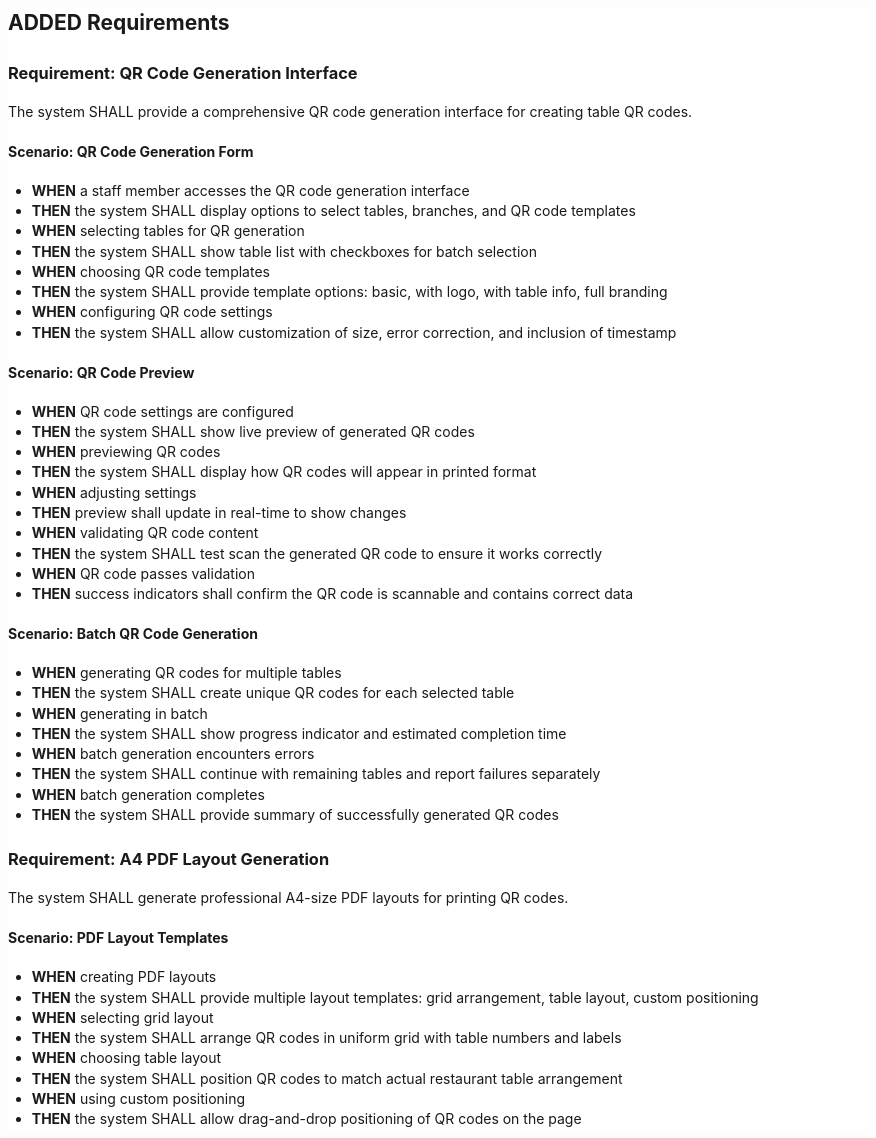 ## ADDED Requirements

### Requirement: QR Code Generation Interface
The system SHALL provide a comprehensive QR code generation interface for creating table QR codes.

#### Scenario: QR Code Generation Form
- **WHEN** a staff member accesses the QR code generation interface
- **THEN** the system SHALL display options to select tables, branches, and QR code templates
- **WHEN** selecting tables for QR generation
- **THEN** the system SHALL show table list with checkboxes for batch selection
- **WHEN** choosing QR code templates
- **THEN** the system SHALL provide template options: basic, with logo, with table info, full branding
- **WHEN** configuring QR code settings
- **THEN** the system SHALL allow customization of size, error correction, and inclusion of timestamp

#### Scenario: QR Code Preview
- **WHEN** QR code settings are configured
- **THEN** the system SHALL show live preview of generated QR codes
- **WHEN** previewing QR codes
- **THEN** the system SHALL display how QR codes will appear in printed format
- **WHEN** adjusting settings
- **THEN** preview shall update in real-time to show changes
- **WHEN** validating QR code content
- **THEN** the system SHALL test scan the generated QR code to ensure it works correctly
- **WHEN** QR code passes validation
- **THEN** success indicators shall confirm the QR code is scannable and contains correct data

#### Scenario: Batch QR Code Generation
- **WHEN** generating QR codes for multiple tables
- **THEN** the system SHALL create unique QR codes for each selected table
- **WHEN** generating in batch
- **THEN** the system SHALL show progress indicator and estimated completion time
- **WHEN** batch generation encounters errors
- **THEN** the system SHALL continue with remaining tables and report failures separately
- **WHEN** batch generation completes
- **THEN** the system SHALL provide summary of successfully generated QR codes

### Requirement: A4 PDF Layout Generation
The system SHALL generate professional A4-size PDF layouts for printing QR codes.

#### Scenario: PDF Layout Templates
- **WHEN** creating PDF layouts
- **THEN** the system SHALL provide multiple layout templates: grid arrangement, table layout, custom positioning
- **WHEN** selecting grid layout
- **THEN** the system SHALL arrange QR codes in uniform grid with table numbers and labels
- **WHEN** choosing table layout
- **THEN** the system SHALL position QR codes to match actual restaurant table arrangement
- **WHEN** using custom positioning
- **THEN** the system SHALL allow drag-and-drop positioning of QR codes on the page
